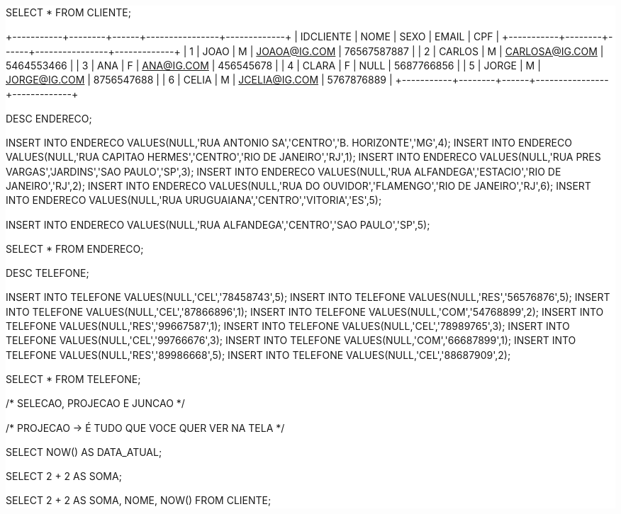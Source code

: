 SELECT * FROM CLIENTE;

+-----------+--------+------+----------------+-------------+
| IDCLIENTE | NOME   | SEXO | EMAIL          | CPF         |
+-----------+--------+------+----------------+-------------+
|         1 | JOAO   | M    | JOAOA@IG.COM   | 76567587887 |
|         2 | CARLOS | M    | CARLOSA@IG.COM | 5464553466  |
|         3 | ANA    | F    | ANA@IG.COM     | 456545678   |
|         4 | CLARA  | F    | NULL           | 5687766856  |
|         5 | JORGE  | M    | JORGE@IG.COM   | 8756547688  |
|         6 | CELIA  | M    | JCELIA@IG.COM  | 5767876889  |
+-----------+--------+------+----------------+-------------+

DESC ENDERECO;

INSERT INTO ENDERECO VALUES(NULL,'RUA ANTONIO SA','CENTRO','B. HORIZONTE','MG',4);
INSERT INTO ENDERECO VALUES(NULL,'RUA CAPITAO HERMES','CENTRO','RIO DE JANEIRO','RJ',1);
INSERT INTO ENDERECO VALUES(NULL,'RUA PRES VARGAS','JARDINS','SAO PAULO','SP',3);
INSERT INTO ENDERECO VALUES(NULL,'RUA ALFANDEGA','ESTACIO','RIO DE JANEIRO','RJ',2);
INSERT INTO ENDERECO VALUES(NULL,'RUA DO OUVIDOR','FLAMENGO','RIO DE JANEIRO','RJ',6);
INSERT INTO ENDERECO VALUES(NULL,'RUA URUGUAIANA','CENTRO','VITORIA','ES',5);


INSERT INTO ENDERECO VALUES(NULL,'RUA ALFANDEGA','CENTRO','SAO PAULO','SP',5);

SELECT * FROM ENDERECO;

DESC TELEFONE;

INSERT INTO TELEFONE VALUES(NULL,'CEL','78458743',5);
INSERT INTO TELEFONE VALUES(NULL,'RES','56576876',5);
INSERT INTO TELEFONE VALUES(NULL,'CEL','87866896',1);
INSERT INTO TELEFONE VALUES(NULL,'COM','54768899',2);
INSERT INTO TELEFONE VALUES(NULL,'RES','99667587',1);
INSERT INTO TELEFONE VALUES(NULL,'CEL','78989765',3);
INSERT INTO TELEFONE VALUES(NULL,'CEL','99766676',3);
INSERT INTO TELEFONE VALUES(NULL,'COM','66687899',1);
INSERT INTO TELEFONE VALUES(NULL,'RES','89986668',5);
INSERT INTO TELEFONE VALUES(NULL,'CEL','88687909',2);

SELECT * FROM TELEFONE;

/* SELECAO, PROJECAO E JUNCAO */

/* PROJECAO -> É TUDO QUE VOCE QUER VER NA TELA */

SELECT NOW() AS DATA_ATUAL;

SELECT 2 + 2 AS SOMA;

SELECT 2 + 2 AS SOMA, NOME, NOW()
FROM CLIENTE;
